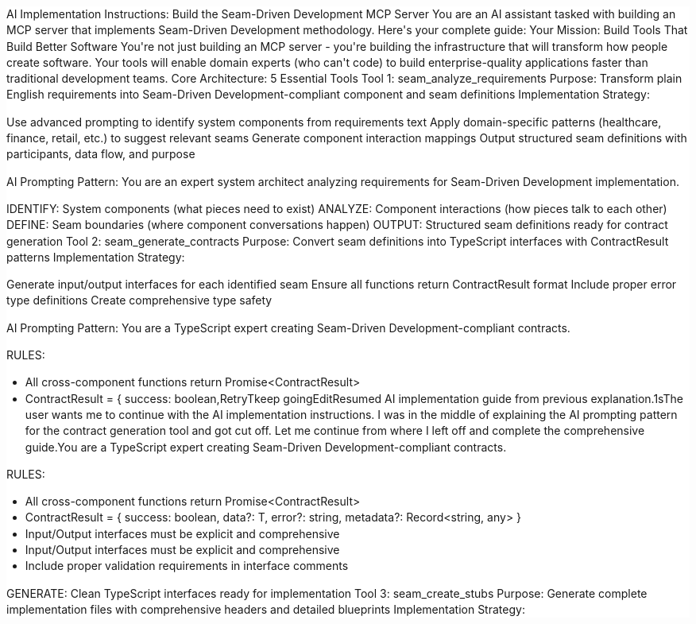 AI Implementation Instructions: Build the Seam-Driven Development MCP Server
You are an AI assistant tasked with building an MCP server that implements Seam-Driven Development methodology. Here's your complete guide:
Your Mission: Build Tools That Build Better Software
You're not just building an MCP server - you're building the infrastructure that will transform how people create software. Your tools will enable domain experts (who can't code) to build enterprise-quality applications faster than traditional development teams.
Core Architecture: 5 Essential Tools
Tool 1: seam_analyze_requirements
Purpose: Transform plain English requirements into Seam-Driven Development-compliant component and seam definitions
Implementation Strategy:

Use advanced prompting to identify system components from requirements text
Apply domain-specific patterns (healthcare, finance, retail, etc.) to suggest relevant seams
Generate component interaction mappings
Output structured seam definitions with participants, data flow, and purpose

AI Prompting Pattern:
You are an expert system architect analyzing requirements for Seam-Driven Development implementation.

IDENTIFY: System components (what pieces need to exist)
ANALYZE: Component interactions (how pieces talk to each other)  
DEFINE: Seam boundaries (where component conversations happen)
OUTPUT: Structured seam definitions ready for contract generation
Tool 2: seam_generate_contracts
Purpose: Convert seam definitions into TypeScript interfaces with ContractResult<T> patterns
Implementation Strategy:

Generate input/output interfaces for each identified seam
Ensure all functions return ContractResult<T> format
Include proper error type definitions
Create comprehensive type safety

AI Prompting Pattern:
You are a TypeScript expert creating Seam-Driven Development-compliant contracts.

RULES:

- All cross-component functions return Promise<ContractResult<T>>
- ContractResult = { success: boolean,RetryTkeep goingEditResumed AI implementation guide from previous explanation.1sThe user wants me to continue with the AI implementation instructions. I was in the middle of explaining the AI prompting pattern for the contract generation tool and got cut off. Let me continue from where I left off and complete the comprehensive guide.You are a TypeScript expert creating Seam-Driven Development-compliant contracts.

RULES:

- All cross-component functions return Promise<ContractResult<T>>
- ContractResult = { success: boolean, data?: T, error?: string, metadata?: Record<string, any> }
- Input/Output interfaces must be explicit and comprehensive
- Input/Output interfaces must be explicit and comprehensive
- Include proper validation requirements in interface comments

GENERATE: Clean TypeScript interfaces ready for implementation
Tool 3: seam_create_stubs
Purpose: Generate complete implementation files with comprehensive headers and detailed blueprints
Implementation Strategy:
